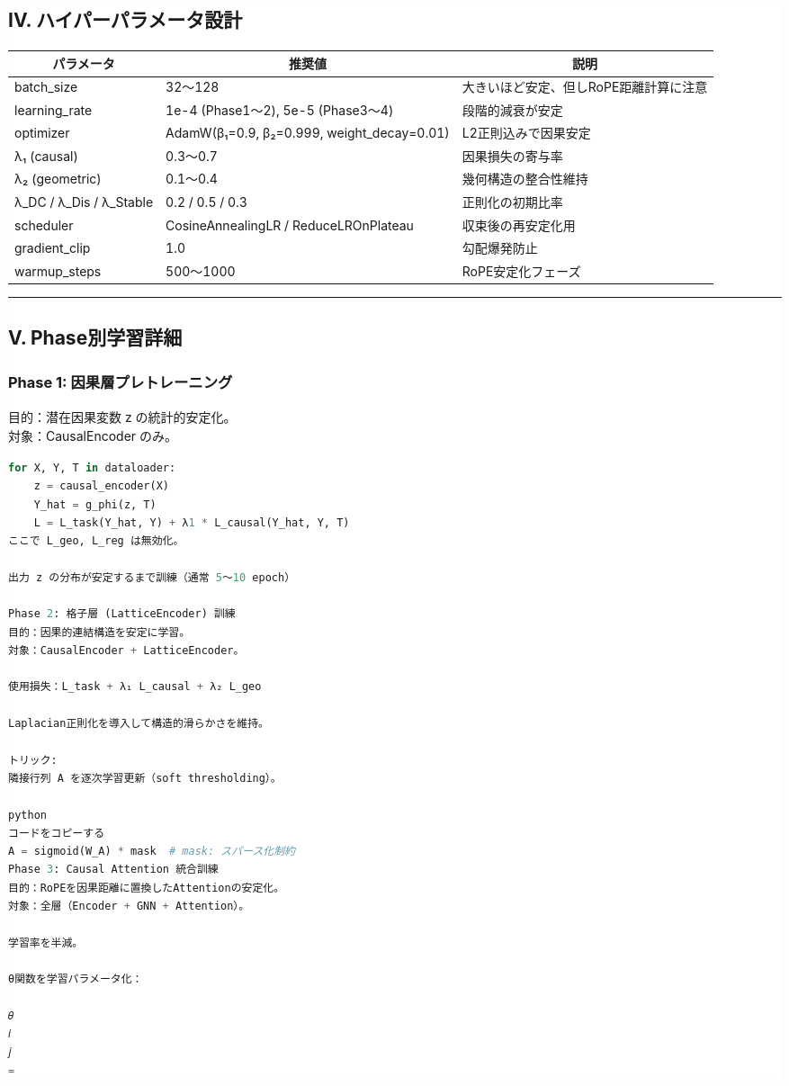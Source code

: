 ## IV. ハイパーパラメータ設計

| パラメータ | 推奨値 | 説明 |
|-------------|---------|------|
| batch_size | 32〜128 | 大きいほど安定、但しRoPE距離計算に注意 |
| learning_rate | 1e-4 (Phase1〜2), 5e-5 (Phase3〜4) | 段階的減衰が安定 |
| optimizer | AdamW(β₁=0.9, β₂=0.999, weight_decay=0.01) | L2正則込みで因果安定 |
| λ₁ (causal) | 0.3〜0.7 | 因果損失の寄与率 |
| λ₂ (geometric) | 0.1〜0.4 | 幾何構造の整合性維持 |
| λ_DC / λ_Dis / λ_Stable | 0.2 / 0.5 / 0.3 | 正則化の初期比率 |
| scheduler | CosineAnnealingLR / ReduceLROnPlateau | 収束後の再安定化用 |
| gradient_clip | 1.0 | 勾配爆発防止 |
| warmup_steps | 500〜1000 | RoPE安定化フェーズ |

---

## V. Phase別学習詳細

### **Phase 1: 因果層プレトレーニング**
目的：潜在因果変数 z の統計的安定化。  
対象：CausalEncoder のみ。

```python
for X, Y, T in dataloader:
    z = causal_encoder(X)
    Y_hat = g_phi(z, T)
    L = L_task(Y_hat, Y) + λ1 * L_causal(Y_hat, Y, T)
ここで L_geo, L_reg は無効化。

出力 z の分布が安定するまで訓練（通常 5〜10 epoch）

Phase 2: 格子層 (LatticeEncoder) 訓練
目的：因果的連結構造を安定に学習。
対象：CausalEncoder + LatticeEncoder。

使用損失：L_task + λ₁ L_causal + λ₂ L_geo

Laplacian正則化を導入して構造的滑らかさを維持。

トリック:
隣接行列 A を逐次学習更新（soft thresholding）。

python
コードをコピーする
A = sigmoid(W_A) * mask  # mask: スパース化制約
Phase 3: Causal Attention 統合訓練
目的：RoPEを因果距離に置換したAttentionの安定化。
対象：全層（Encoder + GNN + Attention）。

学習率を半減。

θ関数を学習パラメータ化：

𝜃
𝑖
𝑗
=
```